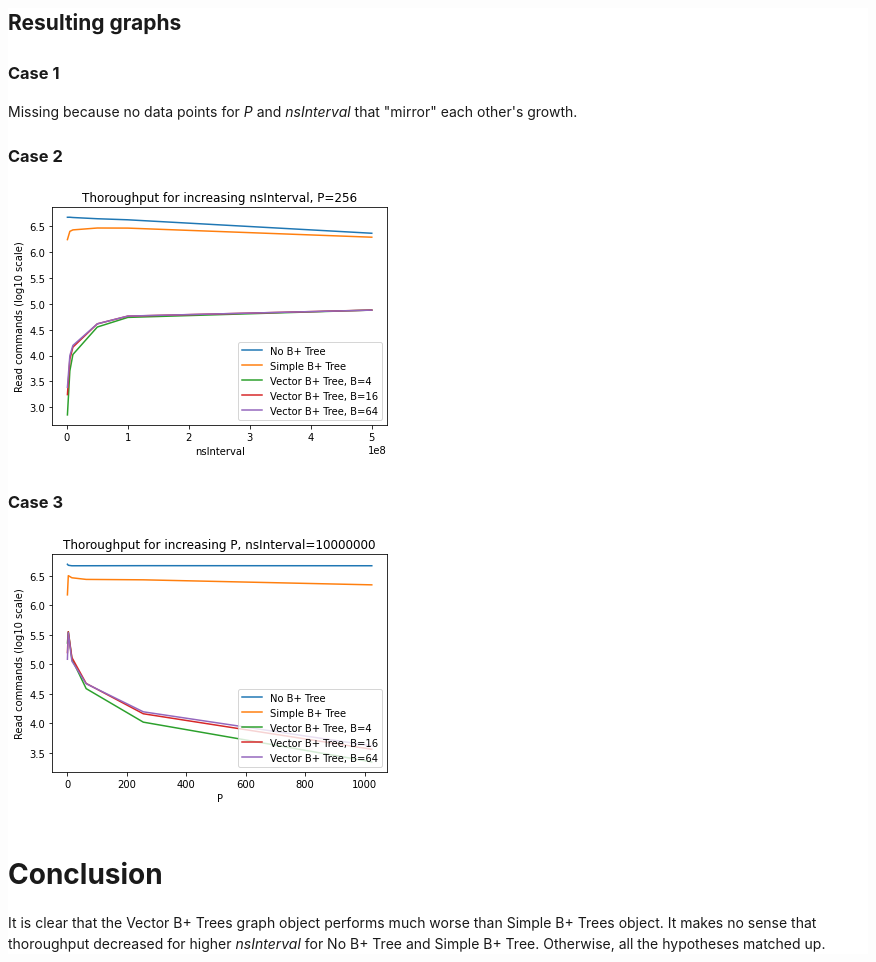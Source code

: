 ## Resulting graphs

### Case $1$

Missing because no data points for $P$ and $nsInterval$ that \"mirror\"
each other's growth.

### Case $2$

![image](graph2.png)

### Case $3$

![image](graph3.png)

# Conclusion

It is clear that the Vector B+ Trees graph object performs much worse
than Simple B+ Trees object. It makes no sense that thoroughput
decreased for higher $nsInterval$ for No B+ Tree and Simple B+ Tree.
Otherwise, all the hypotheses matched up.
